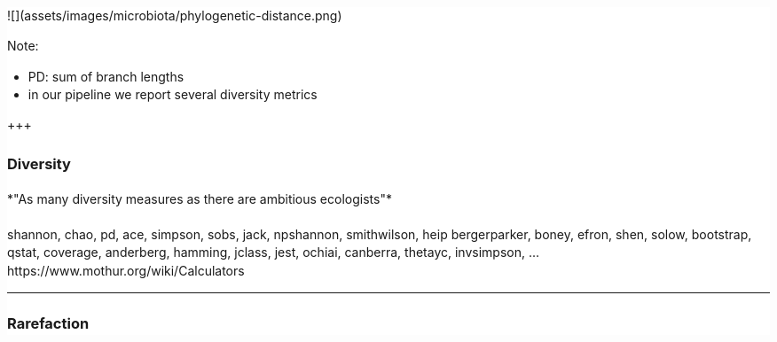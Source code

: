 <div class="right30">
![](assets/images/microbiota/phylogenetic-distance.png)
</div>

Note:
- PD: sum of branch lengths
- in our pipeline we report several diversity metrics


+++

### Diversity

<div class="block small">
*"As many diversity measures as there are ambitious ecologists"*
<br><br>
shannon, chao, pd, ace, simpson, sobs, jack, npshannon, smithwilson, heip
bergerparker, boney, efron, shen, solow, bootstrap, qstat, coverage, anderberg,
hamming, jclass, jest, ochiai, canberra, thetayc, invsimpson, ...
</div>


<div class="small">
https://www.mothur.org/wiki/Calculators
</div>

---

### Rarefaction
